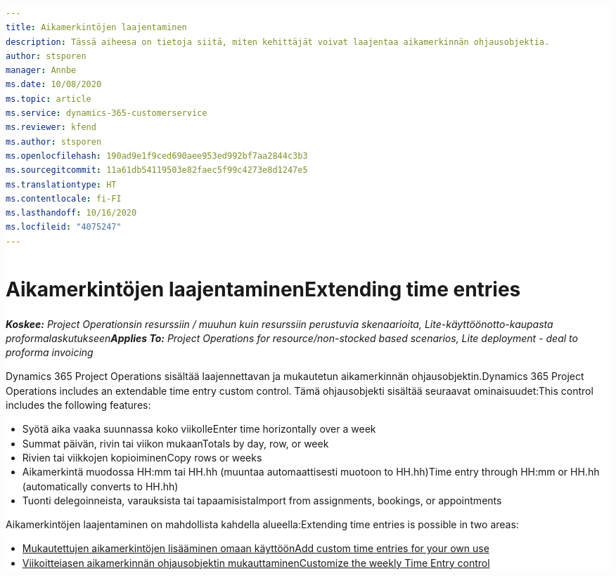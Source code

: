 ```yaml
---
title: Aikamerkintöjen laajentaminen
description: Tässä aiheesa on tietoja siitä, miten kehittäjät voivat laajentaa aikamerkinnän ohjausobjektia.
author: stsporen
manager: Annbe
ms.date: 10/08/2020
ms.topic: article
ms.service: dynamics-365-customerservice
ms.reviewer: kfend
ms.author: stsporen
ms.openlocfilehash: 190ad9e1f9ced690aee953ed992bf7aa2844c3b3
ms.sourcegitcommit: 11a61db54119503e82faec5f99c4273e8d1247e5
ms.translationtype: HT
ms.contentlocale: fi-FI
ms.lasthandoff: 10/16/2020
ms.locfileid: "4075247"
---
```

# <a name="extending-time-entries"></a><span data-ttu-id="f76c0-103">Aikamerkintöjen laajentaminen</span><span class="sxs-lookup"><span data-stu-id="f76c0-103">Extending time entries</span></span>

<span data-ttu-id="f76c0-104">_**Koskee:** Project Operationsin resurssiin / muuhun kuin resurssiin perustuvia skenaarioita, Lite-käyttöönotto-kaupasta proformalaskutukseen_</span><span class="sxs-lookup"><span data-stu-id="f76c0-104">_**Applies To:** Project Operations for resource/non-stocked based scenarios, Lite deployment - deal to proforma invoicing_</span></span>

<span data-ttu-id="f76c0-105">Dynamics 365 Project Operations sisältää laajennettavan ja mukautetun aikamerkinnän ohjausobjektin.</span><span class="sxs-lookup"><span data-stu-id="f76c0-105">Dynamics 365 Project Operations includes an extendable time entry custom control.</span></span> <span data-ttu-id="f76c0-106">Tämä ohjausobjekti sisältää seuraavat ominaisuudet:</span><span class="sxs-lookup"><span data-stu-id="f76c0-106">This control includes the following features:</span></span>

- <span data-ttu-id="f76c0-107">Syötä aika vaaka suunnassa koko viikolle</span><span class="sxs-lookup"><span data-stu-id="f76c0-107">Enter time horizontally over a week</span></span>
- <span data-ttu-id="f76c0-108">Summat päivän, rivin tai viikon mukaan</span><span class="sxs-lookup"><span data-stu-id="f76c0-108">Totals by day, row, or week</span></span>
- <span data-ttu-id="f76c0-109">Rivien tai viikkojen kopioiminen</span><span class="sxs-lookup"><span data-stu-id="f76c0-109">Copy rows or weeks</span></span>
- <span data-ttu-id="f76c0-110">Aikamerkintä muodossa HH:mm tai HH.hh (muuntaa automaattisesti muotoon to HH.hh)</span><span class="sxs-lookup"><span data-stu-id="f76c0-110">Time entry through HH:mm or HH.hh (automatically converts to HH.hh)</span></span>
- <span data-ttu-id="f76c0-111">Tuonti delegoinneista, varauksista tai tapaamisista</span><span class="sxs-lookup"><span data-stu-id="f76c0-111">Import from assignments, bookings, or appointments</span></span>

<span data-ttu-id="f76c0-112">Aikamerkintöjen laajentaminen on mahdollista kahdella alueella:</span><span class="sxs-lookup"><span data-stu-id="f76c0-112">Extending time entries is possible in two areas:</span></span>
- [<span data-ttu-id="f76c0-113">Mukautettujen aikamerkintöjen lisääminen omaan käyttöön</span><span class="sxs-lookup"><span data-stu-id="f76c0-113">Add custom time entries for your own use</span></span>](#add)
- [<span data-ttu-id="f76c0-114">Viikoitteiasen aikamerkinnän ohjausobjektin mukauttaminen</span><span class="sxs-lookup"><span data-stu-id="f76c0-114">Customize the weekly Time Entry control</span></span>](#customize)
